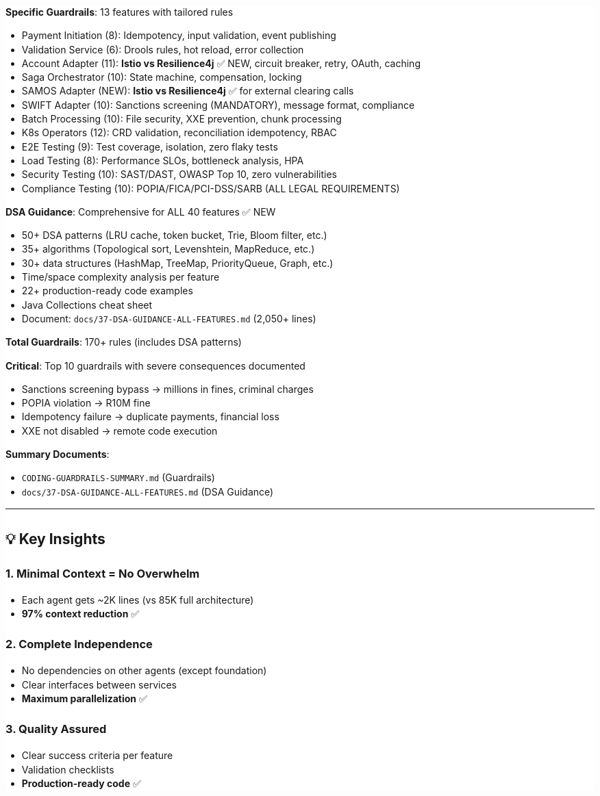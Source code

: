 **Specific Guardrails**: 13 features with tailored rules
- Payment Initiation (8): Idempotency, input validation, event publishing
- Validation Service (6): Drools rules, hot reload, error collection
- Account Adapter (11): **Istio vs Resilience4j** ✅ NEW, circuit breaker, retry, OAuth, caching
- Saga Orchestrator (10): State machine, compensation, locking
- SAMOS Adapter (NEW): **Istio vs Resilience4j** ✅ for external clearing calls
- SWIFT Adapter (10): Sanctions screening (MANDATORY), message format, compliance
- Batch Processing (10): File security, XXE prevention, chunk processing
- K8s Operators (12): CRD validation, reconciliation idempotency, RBAC
- E2E Testing (9): Test coverage, isolation, zero flaky tests
- Load Testing (8): Performance SLOs, bottleneck analysis, HPA
- Security Testing (10): SAST/DAST, OWASP Top 10, zero vulnerabilities
- Compliance Testing (10): POPIA/FICA/PCI-DSS/SARB (ALL LEGAL REQUIREMENTS)

**DSA Guidance**: Comprehensive for ALL 40 features ✅ NEW
- 50+ DSA patterns (LRU cache, token bucket, Trie, Bloom filter, etc.)
- 35+ algorithms (Topological sort, Levenshtein, MapReduce, etc.)
- 30+ data structures (HashMap, TreeMap, PriorityQueue, Graph, etc.)
- Time/space complexity analysis per feature
- 22+ production-ready code examples
- Java Collections cheat sheet
- Document: `docs/37-DSA-GUIDANCE-ALL-FEATURES.md` (2,050+ lines)

**Total Guardrails**: 170+ rules (includes DSA patterns)

**Critical**: Top 10 guardrails with severe consequences documented
- Sanctions screening bypass → millions in fines, criminal charges
- POPIA violation → R10M fine
- Idempotency failure → duplicate payments, financial loss
- XXE not disabled → remote code execution

**Summary Documents**: 
- `CODING-GUARDRAILS-SUMMARY.md` (Guardrails)
- `docs/37-DSA-GUIDANCE-ALL-FEATURES.md` (DSA Guidance)

---

## 💡 Key Insights

### 1. Minimal Context = No Overwhelm
- Each agent gets ~2K lines (vs 85K full architecture)
- **97% context reduction** ✅

### 2. Complete Independence
- No dependencies on other agents (except foundation)
- Clear interfaces between services
- **Maximum parallelization** ✅

### 3. Quality Assured
- Clear success criteria per feature
- Validation checklists
- **Production-ready code** ✅
